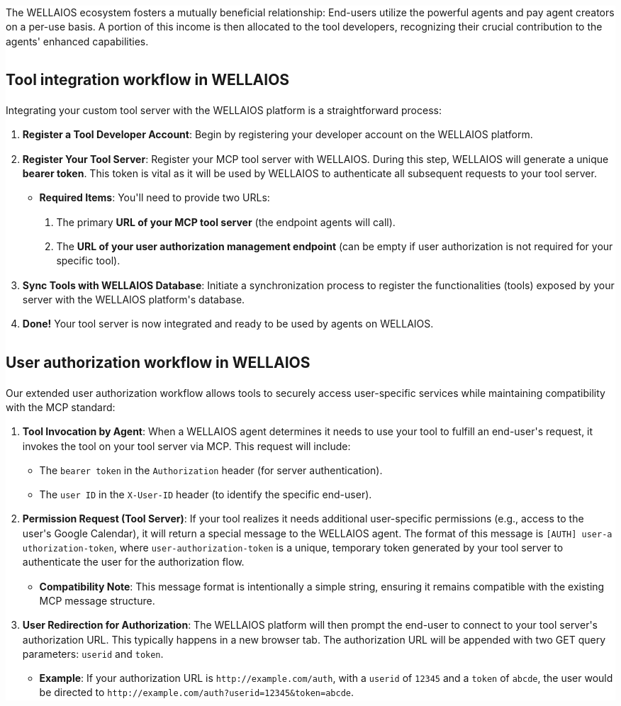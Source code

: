 The WELLAIOS ecosystem fosters a mutually beneficial relationship: End-users utilize the powerful agents and pay agent creators on a per-use basis. A portion of this income is then allocated to the tool developers, recognizing their crucial contribution to the agents' enhanced capabilities.

## Tool integration workflow in WELLAIOS

Integrating your custom tool server with the WELLAIOS platform is a straightforward process:

1. **Register a Tool Developer Account**: Begin by registering your developer account on the WELLAIOS platform.

2. **Register Your Tool Server**: Register your MCP tool server with WELLAIOS. During this step, WELLAIOS will generate a unique **bearer token**. This token is vital as it will be used by WELLAIOS to authenticate all subsequent requests to your tool server.

   - **Required Items**: You'll need to provide two URLs:

     1. The primary **URL of your MCP tool server** (the endpoint agents will call).

     2. The **URL of your user authorization management endpoint** (can be empty if user authorization is not required for your specific tool).

3. **Sync Tools with WELLAIOS Database**: Initiate a synchronization process to register the functionalities (tools) exposed by your server with the WELLAIOS platform's database.

4. **Done!** Your tool server is now integrated and ready to be used by agents on WELLAIOS.

## User authorization workflow in WELLAIOS

Our extended user authorization workflow allows tools to securely access user-specific services while maintaining compatibility with the MCP standard:

1. **Tool Invocation by Agent**: When a WELLAIOS agent determines it needs to use your tool to fulfill an end-user's request, it invokes the tool on your tool server via MCP. This request will include:

   - The `bearer token` in the `Authorization` header (for server authentication).

   - The `user ID` in the `X-User-ID` header (to identify the specific end-user).

2. **Permission Request (Tool Server)**: If your tool realizes it needs additional user-specific permissions (e.g., access to the user's Google Calendar), it will return a special message to the WELLAIOS agent. The format of this message is `[AUTH] user-authorization-token`, where `user-authorization-token` is a unique, temporary token generated by your tool server to authenticate the user for the authorization flow.

   - **Compatibility Note**: This message format is intentionally a simple string, ensuring it remains compatible with the existing MCP message structure.

3. **User Redirection for Authorization**: The WELLAIOS platform will then prompt the end-user to connect to your tool server's authorization URL. This typically happens in a new browser tab. The authorization URL will be appended with two GET query parameters: `userid` and `token`.

   - **Example**: If your authorization URL is `http://example.com/auth`, with a `userid` of `12345` and a `token` of `abcde`, the user would be directed to `http://example.com/auth?userid=12345&token=abcde`.
